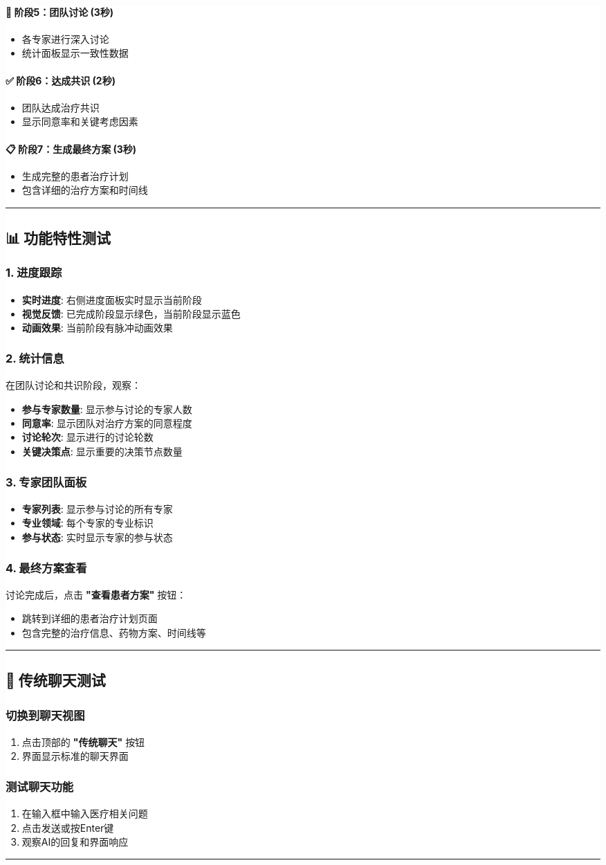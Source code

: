 #### 💬 阶段5：团队讨论 (3秒)
- 各专家进行深入讨论
- 统计面板显示一致性数据

#### ✅ 阶段6：达成共识 (2秒)
- 团队达成治疗共识
- 显示同意率和关键考虑因素

#### 📋 阶段7：生成最终方案 (3秒)
- 生成完整的患者治疗计划
- 包含详细的治疗方案和时间线

---

## 📊 功能特性测试

### 1. 进度跟踪
- **实时进度**: 右侧进度面板实时显示当前阶段
- **视觉反馈**: 已完成阶段显示绿色，当前阶段显示蓝色
- **动画效果**: 当前阶段有脉冲动画效果

### 2. 统计信息
在团队讨论和共识阶段，观察：
- **参与专家数量**: 显示参与讨论的专家人数
- **同意率**: 显示团队对治疗方案的同意程度
- **讨论轮次**: 显示进行的讨论轮数
- **关键决策点**: 显示重要的决策节点数量

### 3. 专家团队面板
- **专家列表**: 显示参与讨论的所有专家
- **专业领域**: 每个专家的专业标识
- **参与状态**: 实时显示专家的参与状态

### 4. 最终方案查看
讨论完成后，点击 **"查看患者方案"** 按钮：
- 跳转到详细的患者治疗计划页面
- 包含完整的治疗信息、药物方案、时间线等

---

## 💬 传统聊天测试

### 切换到聊天视图
1. 点击顶部的 **"传统聊天"** 按钮
2. 界面显示标准的聊天界面

### 测试聊天功能
1. 在输入框中输入医疗相关问题
2. 点击发送或按Enter键
3. 观察AI的回复和界面响应

---